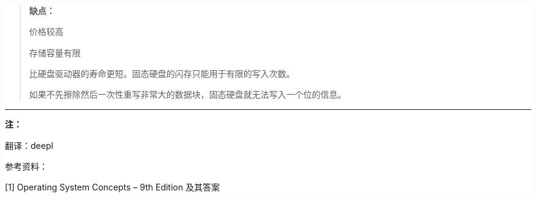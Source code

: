 > **缺点：**
>
> 价格较高
>
> 存储容量有限
>
> 比硬盘驱动器的寿命更短。固态硬盘的闪存只能用于有限的写入次数。
>
> 如果不先擦除然后一次性重写非常大的数据块，固态硬盘就无法写入一个位的信息。



---

**注：**

翻译：deepl

参考资料：

[1] Operating System Concepts – 9th Edition 及其答案

